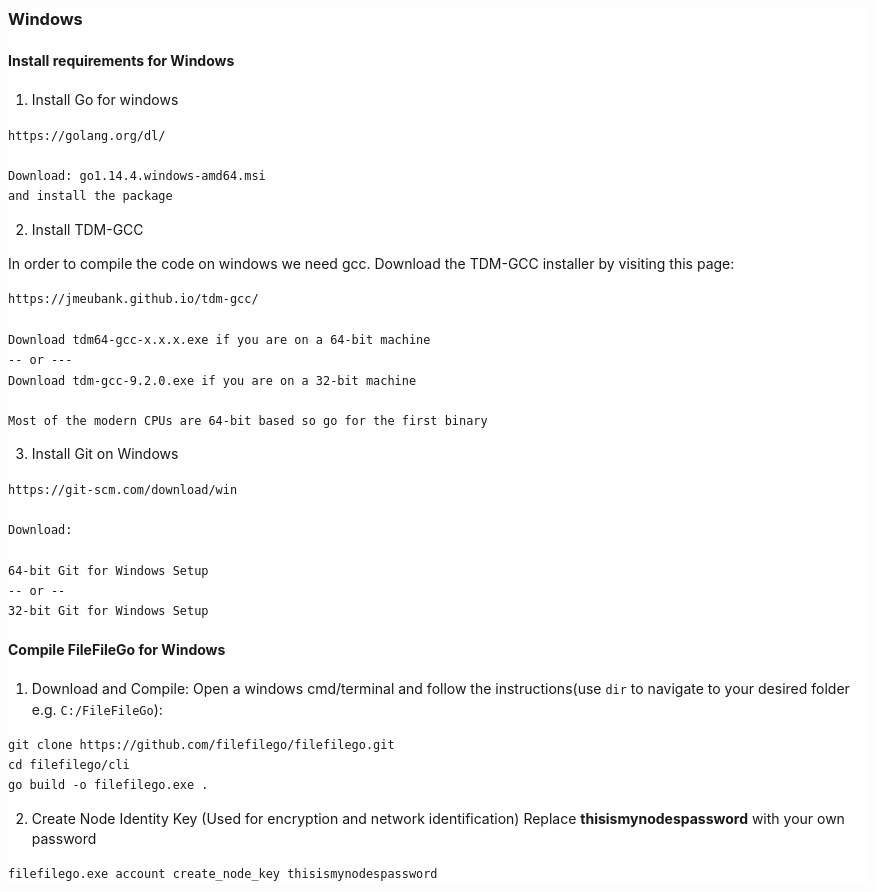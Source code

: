 ### Windows

#### Install requirements for Windows

1. Install Go for windows

```
https://golang.org/dl/

Download: go1.14.4.windows-amd64.msi
and install the package
```

2. Install TDM-GCC

In order to compile the code on windows we need gcc. Download the TDM-GCC installer by visiting this page:

```
https://jmeubank.github.io/tdm-gcc/

Download tdm64-gcc-x.x.x.exe if you are on a 64-bit machine
-- or ---
Download tdm-gcc-9.2.0.exe if you are on a 32-bit machine

Most of the modern CPUs are 64-bit based so go for the first binary
```

3. Install Git on Windows

```
https://git-scm.com/download/win

Download:

64-bit Git for Windows Setup
-- or --
32-bit Git for Windows Setup
```

#### Compile FileFileGo for Windows

1. Download and Compile:
   Open a windows cmd/terminal and follow the instructions(use `dir` to navigate to your desired folder e.g. `C:/FileFileGo`):

```
git clone https://github.com/filefilego/filefilego.git
cd filefilego/cli
go build -o filefilego.exe .
```

2. Create Node Identity Key (Used for encryption and network identification)
   Replace **thisismynodespassword** with your own password

```
filefilego.exe account create_node_key thisismynodespassword
```
